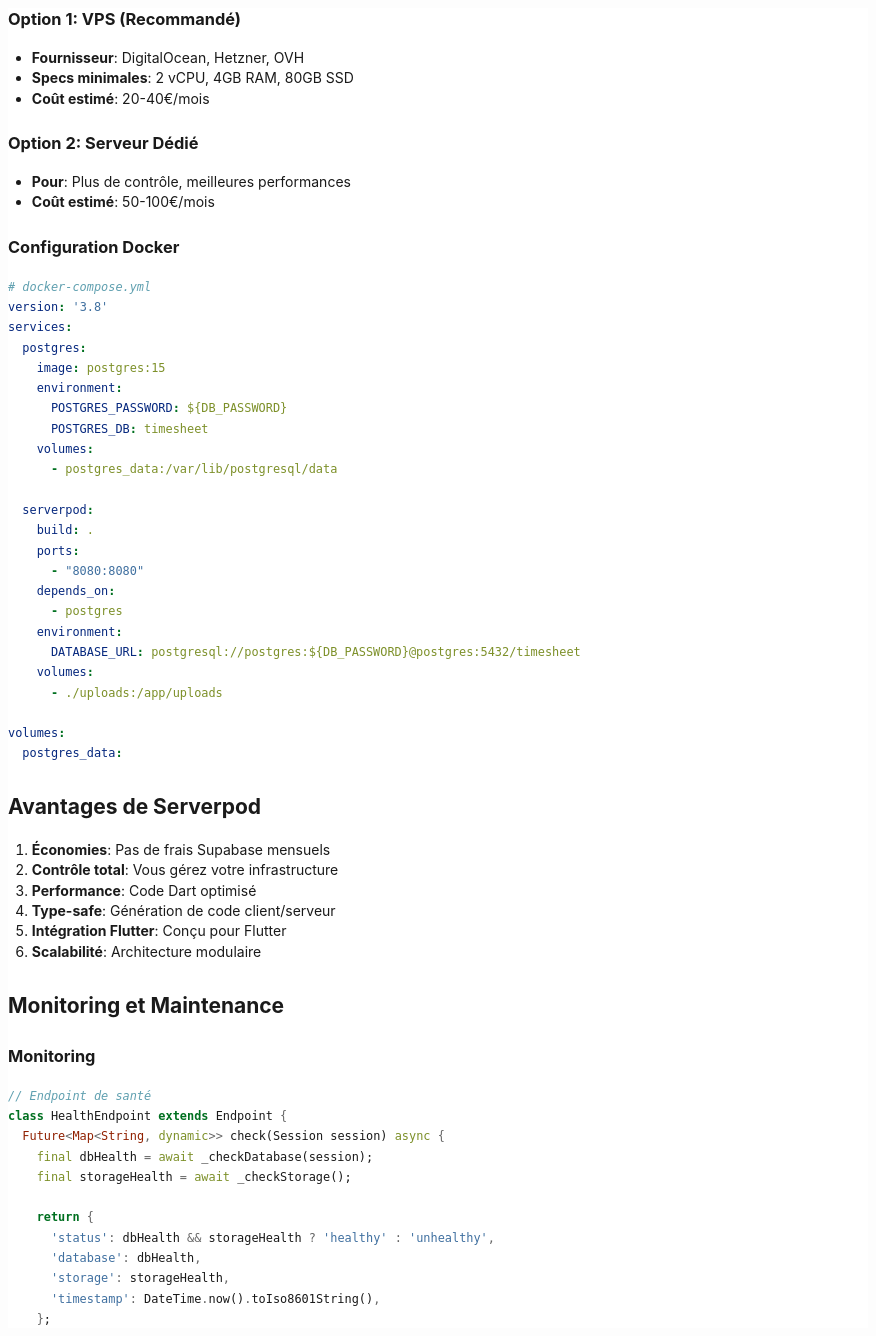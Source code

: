 ### Option 1: VPS (Recommandé)
- **Fournisseur**: DigitalOcean, Hetzner, OVH
- **Specs minimales**: 2 vCPU, 4GB RAM, 80GB SSD
- **Coût estimé**: 20-40€/mois

### Option 2: Serveur Dédié
- **Pour**: Plus de contrôle, meilleures performances
- **Coût estimé**: 50-100€/mois

### Configuration Docker
```yaml
# docker-compose.yml
version: '3.8'
services:
  postgres:
    image: postgres:15
    environment:
      POSTGRES_PASSWORD: ${DB_PASSWORD}
      POSTGRES_DB: timesheet
    volumes:
      - postgres_data:/var/lib/postgresql/data
    
  serverpod:
    build: .
    ports:
      - "8080:8080"
    depends_on:
      - postgres
    environment:
      DATABASE_URL: postgresql://postgres:${DB_PASSWORD}@postgres:5432/timesheet
    volumes:
      - ./uploads:/app/uploads

volumes:
  postgres_data:
```

## Avantages de Serverpod

1. **Économies**: Pas de frais Supabase mensuels
2. **Contrôle total**: Vous gérez votre infrastructure
3. **Performance**: Code Dart optimisé
4. **Type-safe**: Génération de code client/serveur
5. **Intégration Flutter**: Conçu pour Flutter
6. **Scalabilité**: Architecture modulaire

## Monitoring et Maintenance

### Monitoring
```dart
// Endpoint de santé
class HealthEndpoint extends Endpoint {
  Future<Map<String, dynamic>> check(Session session) async {
    final dbHealth = await _checkDatabase(session);
    final storageHealth = await _checkStorage();
    
    return {
      'status': dbHealth && storageHealth ? 'healthy' : 'unhealthy',
      'database': dbHealth,
      'storage': storageHealth,
      'timestamp': DateTime.now().toIso8601String(),
    };
```